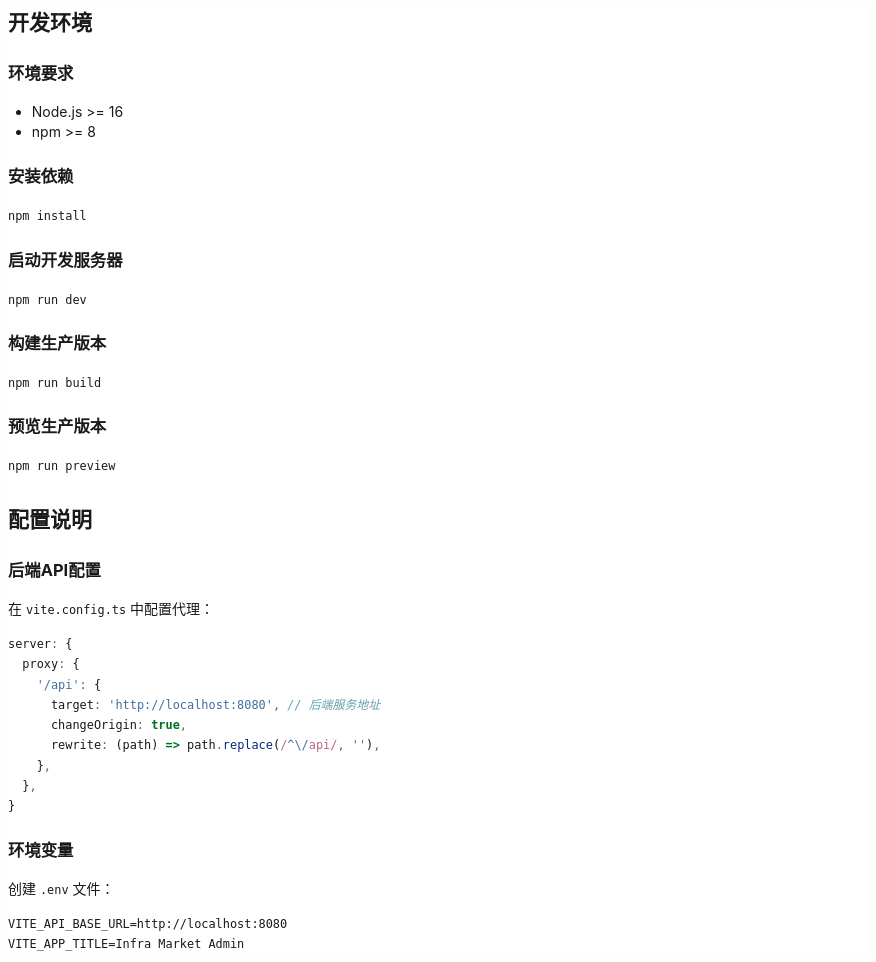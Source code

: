 ## 开发环境

### 环境要求

- Node.js >= 16
- npm >= 8

### 安装依赖

```bash
npm install
```

### 启动开发服务器

```bash
npm run dev
```

### 构建生产版本

```bash
npm run build
```

### 预览生产版本

```bash
npm run preview
```

## 配置说明

### 后端API配置

在 `vite.config.ts` 中配置代理：

```typescript
server: {
  proxy: {
    '/api': {
      target: 'http://localhost:8080', // 后端服务地址
      changeOrigin: true,
      rewrite: (path) => path.replace(/^\/api/, ''),
    },
  },
}
```

### 环境变量

创建 `.env` 文件：

```env
VITE_API_BASE_URL=http://localhost:8080
VITE_APP_TITLE=Infra Market Admin
```
